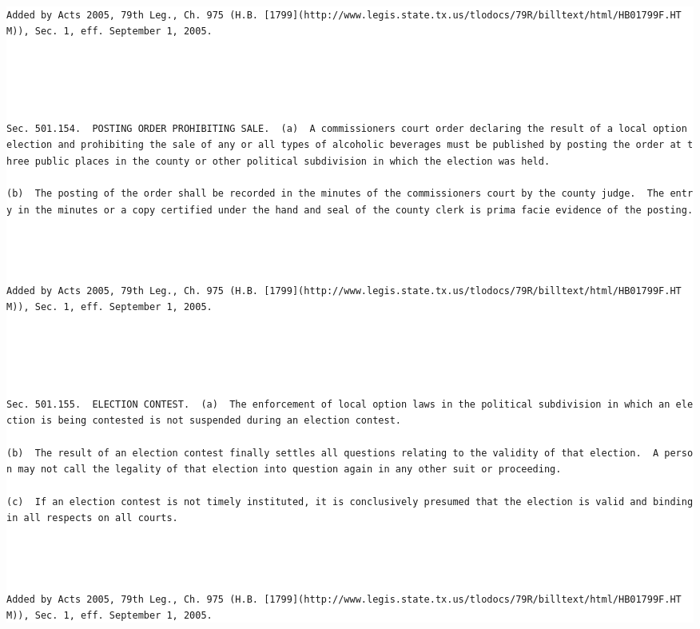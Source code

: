     
    
    Added by Acts 2005, 79th Leg., Ch. 975 (H.B. [1799](http://www.legis.state.tx.us/tlodocs/79R/billtext/html/HB01799F.HTM)), Sec. 1, eff. September 1, 2005.
    
    
    
    
    
    Sec. 501.154.  POSTING ORDER PROHIBITING SALE.  (a)  A commissioners court order declaring the result of a local option election and prohibiting the sale of any or all types of alcoholic beverages must be published by posting the order at three public places in the county or other political subdivision in which the election was held.
    
    (b)  The posting of the order shall be recorded in the minutes of the commissioners court by the county judge.  The entry in the minutes or a copy certified under the hand and seal of the county clerk is prima facie evidence of the posting.
    
    
    
    
    Added by Acts 2005, 79th Leg., Ch. 975 (H.B. [1799](http://www.legis.state.tx.us/tlodocs/79R/billtext/html/HB01799F.HTM)), Sec. 1, eff. September 1, 2005.
    
    
    
    
    
    Sec. 501.155.  ELECTION CONTEST.  (a)  The enforcement of local option laws in the political subdivision in which an election is being contested is not suspended during an election contest.
    
    (b)  The result of an election contest finally settles all questions relating to the validity of that election.  A person may not call the legality of that election into question again in any other suit or proceeding.
    
    (c)  If an election contest is not timely instituted, it is conclusively presumed that the election is valid and binding in all respects on all courts.
    
    
    
    
    Added by Acts 2005, 79th Leg., Ch. 975 (H.B. [1799](http://www.legis.state.tx.us/tlodocs/79R/billtext/html/HB01799F.HTM)), Sec. 1, eff. September 1, 2005.
    
    
    
    
    				
